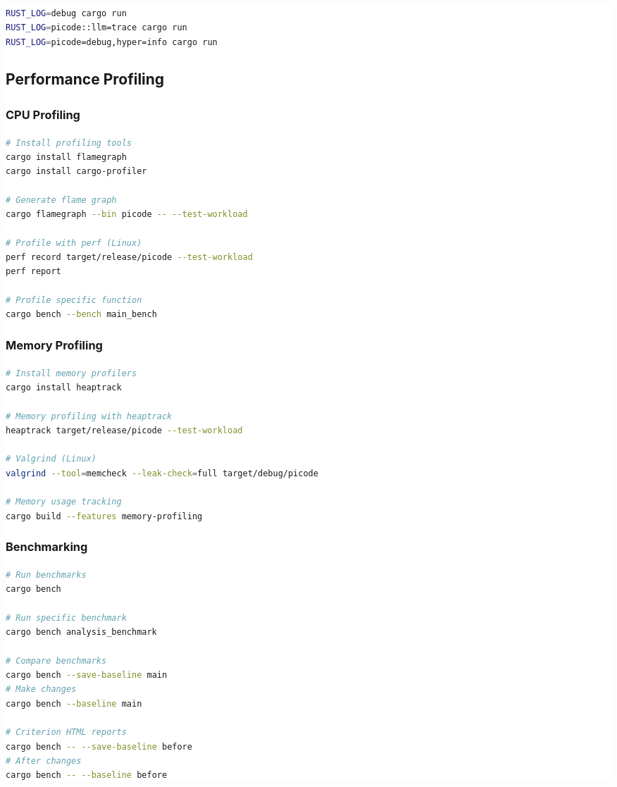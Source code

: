 ```bash
RUST_LOG=debug cargo run
RUST_LOG=picode::llm=trace cargo run
RUST_LOG=picode=debug,hyper=info cargo run
```

## Performance Profiling

### CPU Profiling

```bash
# Install profiling tools
cargo install flamegraph
cargo install cargo-profiler

# Generate flame graph
cargo flamegraph --bin picode -- --test-workload

# Profile with perf (Linux)
perf record target/release/picode --test-workload
perf report

# Profile specific function
cargo bench --bench main_bench
```

### Memory Profiling

```bash
# Install memory profilers
cargo install heaptrack

# Memory profiling with heaptrack
heaptrack target/release/picode --test-workload

# Valgrind (Linux)
valgrind --tool=memcheck --leak-check=full target/debug/picode

# Memory usage tracking
cargo build --features memory-profiling
```

### Benchmarking

```bash
# Run benchmarks
cargo bench

# Run specific benchmark
cargo bench analysis_benchmark

# Compare benchmarks
cargo bench --save-baseline main
# Make changes
cargo bench --baseline main

# Criterion HTML reports
cargo bench -- --save-baseline before
# After changes
cargo bench -- --baseline before
```
